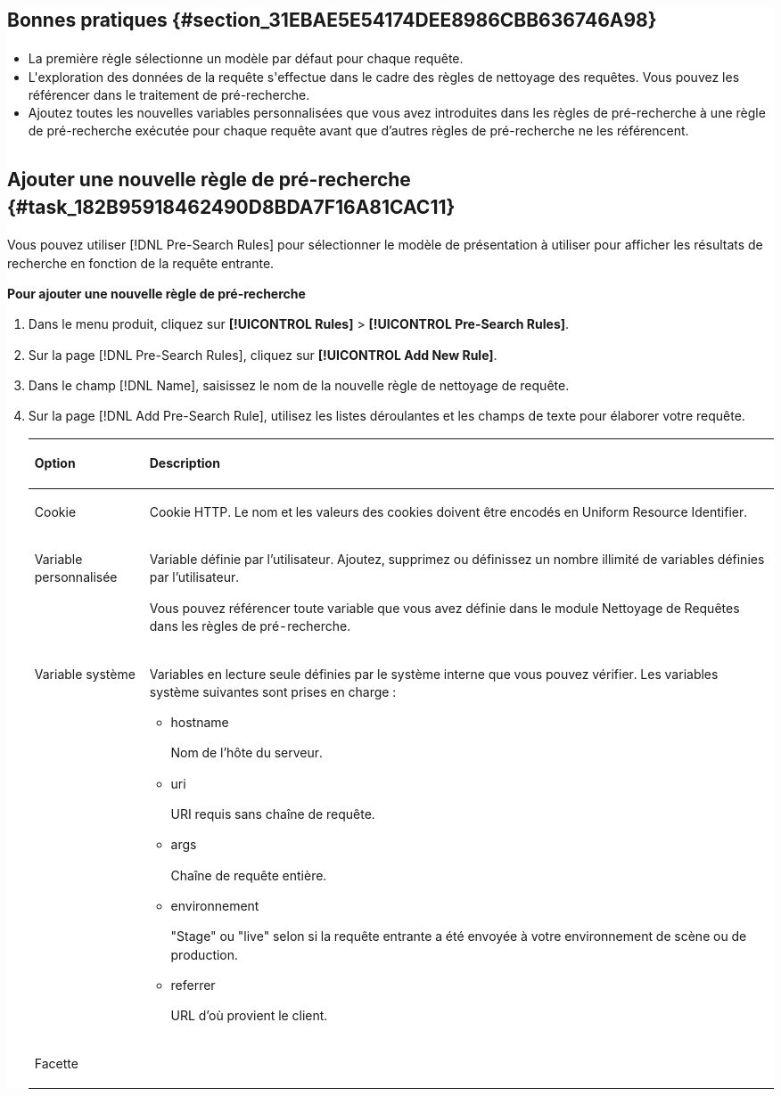 ## Bonnes pratiques {#section_31EBAE5E54174DEE8986CBB636746A98}

* La première règle sélectionne un modèle par défaut pour chaque requête.
* L&#39;exploration des données de la requête s&#39;effectue dans le cadre des règles de nettoyage des requêtes. Vous pouvez les référencer dans le traitement de pré-recherche.
* Ajoutez toutes les nouvelles variables personnalisées que vous avez introduites dans les règles de pré-recherche à une règle de pré-recherche exécutée pour chaque requête avant que d’autres règles de pré-recherche ne les référencent.

## Ajouter une nouvelle règle de pré-recherche {#task_182B95918462490D8BDA7F16A81CAC11}

Vous pouvez utiliser [!DNL Pre-Search Rules] pour sélectionner le modèle de présentation à utiliser pour afficher les résultats de recherche en fonction de la requête entrante.

**Pour ajouter une nouvelle règle de pré-recherche**

1. Dans le menu produit, cliquez sur **[!UICONTROL Rules]** > **[!UICONTROL Pre-Search Rules]**.
1. Sur la page [!DNL Pre-Search Rules], cliquez sur **[!UICONTROL Add New Rule]**.
1. Dans le champ [!DNL Name], saisissez le nom de la nouvelle règle de nettoyage de requête.
1. Sur la page [!DNL Add Pre-Search Rule], utilisez les listes déroulantes et les champs de texte pour élaborer votre requête.

   <table> 
    <thead> 
      <tr> 
      <th colname="col1" class="entry"> <p>Option </p> </th> 
      <th colname="col2" class="entry"> <p>Description </p> </th> 
      </tr> 
    </thead>
    <tbody> 
      <tr> 
      <td colname="col1"> <p>Cookie </p> </td> 
      <td colname="col2"> <p>Cookie HTTP. Le nom et les valeurs des cookies doivent être encodés en Uniform Resource Identifier. </p> </td> 
      </tr> 
      <tr> 
      <td colname="col1"> <p>Variable personnalisée </p> </td> 
      <td colname="col2"> <p>Variable définie par l’utilisateur. Ajoutez, supprimez ou définissez un nombre illimité de variables définies par l’utilisateur. </p> <p>Vous pouvez référencer toute variable que vous avez définie dans le module Nettoyage de Requêtes dans les règles de pré-recherche. </p> </td> 
      </tr> 
      <tr> 
      <td colname="col1"> <p>Variable système </p> </td> 
      <td colname="col2"> <p>Variables en lecture seule définies par le système interne que vous pouvez vérifier. Les variables système suivantes sont prises en charge : </p> <p> 
        <ul id="ul_BC17F1637F27424CA4E8F530C28A3245"> 
          <li id="li_C7DF96EFD7AA4A449D00F7EACCAA0EB1"> <span class="uicontrol"> hostname </span> <p>Nom de l’hôte du serveur. </p> </li> 
          <li id="li_F85AB1D2B9374A859657D12B8ED6674B"> <span class="uicontrol"> uri </span> <p>URI requis sans chaîne de requête. </p> </li> 
          <li id="li_440149C9EC6E4805B77BBC97BE41542A"> <span class="uicontrol"> args  </span> <p>Chaîne de requête entière. </p> </li> 
          <li id="li_F583FC4B0E404858BB3522B33A6F7A0A"> <span class="uicontrol"> environnement </span> <p>"Stage" ou "live" selon si la requête entrante a été envoyée à votre environnement de scène ou de production. </p> </li> 
          <li id="li_15902AA49B144D42A5E95D7E8B0FB1E1"> <span class="uicontrol"> referrer </span> <p>URL d’où provient le client. </p> </li> 
        </ul> </p> </td> 
      </tr> 
      <tr> 
      <td colname="col1"> <p>Facette </p> </td> 